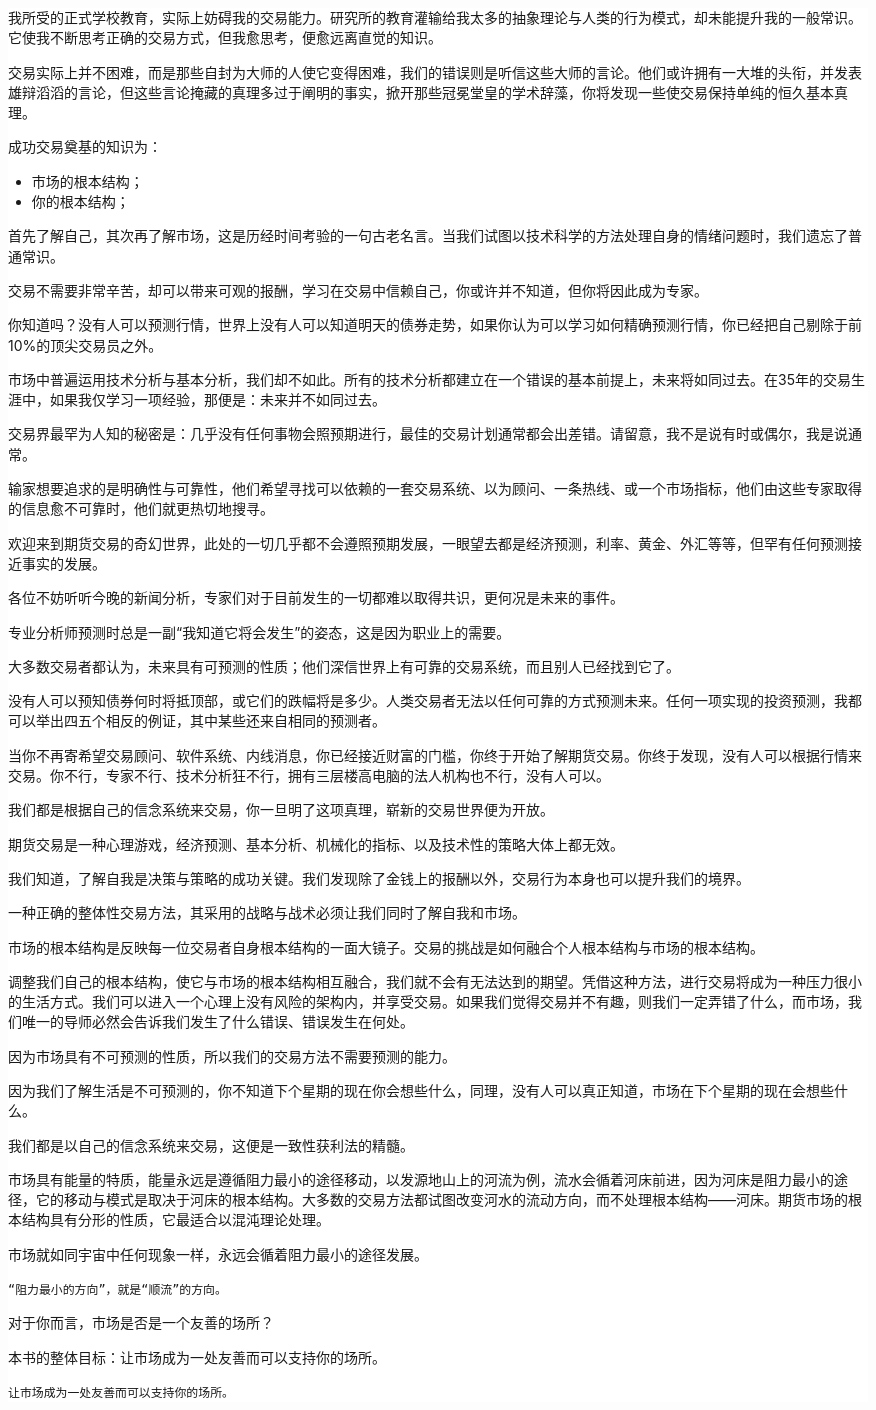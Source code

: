 我所受的正式学校教育，实际上妨碍我的交易能力。研究所的教育灌输给我太多的抽象理论与人类的行为模式，却未能提升我的一般常识。它使我不断思考正确的交易方式，但我愈思考，便愈远离直觉的知识。

交易实际上并不困难，而是那些自封为大师的人使它变得困难，我们的错误则是听信这些大师的言论。他们或许拥有一大堆的头衔，并发表雄辩滔滔的言论，但这些言论掩藏的真理多过于阐明的事实，掀开那些冠冕堂皇的学术辞藻，你将发现一些使交易保持单纯的恒久基本真理。

成功交易奠基的知识为：
* 市场的根本结构；
* 你的根本结构；

首先了解自己，其次再了解市场，这是历经时间考验的一句古老名言。当我们试图以技术科学的方法处理自身的情绪问题时，我们遗忘了普通常识。

交易不需要非常辛苦，却可以带来可观的报酬，学习在交易中信赖自己，你或许并不知道，但你将因此成为专家。

你知道吗？没有人可以预测行情，世界上没有人可以知道明天的债券走势，如果你认为可以学习如何精确预测行情，你已经把自己剔除于前10%的顶尖交易员之外。

市场中普遍运用技术分析与基本分析，我们却不如此。所有的技术分析都建立在一个错误的基本前提上，未来将如同过去。在35年的交易生涯中，如果我仅学习一项经验，那便是：未来并不如同过去。

交易界最罕为人知的秘密是：几乎没有任何事物会照预期进行，最佳的交易计划通常都会出差错。请留意，我不是说有时或偶尔，我是说通常。

输家想要追求的是明确性与可靠性，他们希望寻找可以依赖的一套交易系统、以为顾问、一条热线、或一个市场指标，他们由这些专家取得的信息愈不可靠时，他们就更热切地搜寻。

欢迎来到期货交易的奇幻世界，此处的一切几乎都不会遵照预期发展，一眼望去都是经济预测，利率、黄金、外汇等等，但罕有任何预测接近事实的发展。

各位不妨听听今晚的新闻分析，专家们对于目前发生的一切都难以取得共识，更何况是未来的事件。

专业分析师预测时总是一副“我知道它将会发生”的姿态，这是因为职业上的需要。

大多数交易者都认为，未来具有可预测的性质；他们深信世界上有可靠的交易系统，而且别人已经找到它了。

没有人可以预知债券何时将抵顶部，或它们的跌幅将是多少。人类交易者无法以任何可靠的方式预测未来。任何一项实现的投资预测，我都可以举出四五个相反的例证，其中某些还来自相同的预测者。

当你不再寄希望交易顾问、软件系统、内线消息，你已经接近财富的门槛，你终于开始了解期货交易。你终于发现，没有人可以根据行情来交易。你不行，专家不行、技术分析狂不行，拥有三层楼高电脑的法人机构也不行，没有人可以。

我们都是根据自己的信念系统来交易，你一旦明了这项真理，崭新的交易世界便为开放。

期货交易是一种心理游戏，经济预测、基本分析、机械化的指标、以及技术性的策略大体上都无效。

我们知道，了解自我是决策与策略的成功关键。我们发现除了金钱上的报酬以外，交易行为本身也可以提升我们的境界。

一种正确的整体性交易方法，其采用的战略与战术必须让我们同时了解自我和市场。

市场的根本结构是反映每一位交易者自身根本结构的一面大镜子。交易的挑战是如何融合个人根本结构与市场的根本结构。

调整我们自己的根本结构，使它与市场的根本结构相互融合，我们就不会有无法达到的期望。凭借这种方法，进行交易将成为一种压力很小的生活方式。我们可以进入一个心理上没有风险的架构内，并享受交易。如果我们觉得交易并不有趣，则我们一定弄错了什么，而市场，我们唯一的导师必然会告诉我们发生了什么错误、错误发生在何处。

因为市场具有不可预测的性质，所以我们的交易方法不需要预测的能力。

因为我们了解生活是不可预测的，你不知道下个星期的现在你会想些什么，同理，没有人可以真正知道，市场在下个星期的现在会想些什么。

我们都是以自己的信念系统来交易，这便是一致性获利法的精髓。

市场具有能量的特质，能量永远是遵循阻力最小的途径移动，以发源地山上的河流为例，流水会循着河床前进，因为河床是阻力最小的途径，它的移动与模式是取决于河床的根本结构。大多数的交易方法都试图改变河水的流动方向，而不处理根本结构——河床。期货市场的根本结构具有分形的性质，它最适合以混沌理论处理。

市场就如同宇宙中任何现象一样，永远会循着阻力最小的途径发展。
```
“阻力最小的方向”，就是“顺流”的方向。
```

对于你而言，市场是否是一个友善的场所？

本书的整体目标：让市场成为一处友善而可以支持你的场所。
```
让市场成为一处友善而可以支持你的场所。
```
